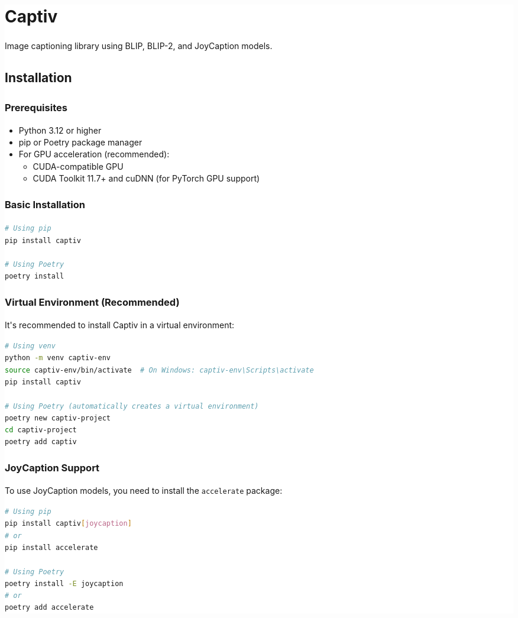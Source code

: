 # Captiv

Image captioning library using BLIP, BLIP-2, and JoyCaption models.

## Installation

### Prerequisites

- Python 3.12 or higher
- pip or Poetry package manager
- For GPU acceleration (recommended):
  - CUDA-compatible GPU
  - CUDA Toolkit 11.7+ and cuDNN (for PyTorch GPU support)

### Basic Installation

```bash
# Using pip
pip install captiv

# Using Poetry
poetry install
```

### Virtual Environment (Recommended)

It's recommended to install Captiv in a virtual environment:

```bash
# Using venv
python -m venv captiv-env
source captiv-env/bin/activate  # On Windows: captiv-env\Scripts\activate
pip install captiv

# Using Poetry (automatically creates a virtual environment)
poetry new captiv-project
cd captiv-project
poetry add captiv
```

### JoyCaption Support

To use JoyCaption models, you need to install the `accelerate` package:

```bash
# Using pip
pip install captiv[joycaption]
# or
pip install accelerate

# Using Poetry
poetry install -E joycaption
# or
poetry add accelerate
```
